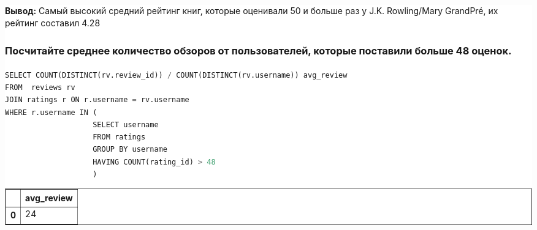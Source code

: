 

**Вывод:** Самый высокий средний рейтинг книг, которые оценивали 50 и больше раз у J.K. Rowling/Mary GrandPré, их рейтинг составил 4.28

### Посчитайте среднее количество обзоров от пользователей, которые поставили больше 48 оценок.


```python
SELECT COUNT(DISTINCT(rv.review_id)) / COUNT(DISTINCT(rv.username)) avg_review
FROM  reviews rv
JOIN ratings r ON r.username = rv.username
WHERE r.username IN ( 
                    SELECT username
                    FROM ratings
                    GROUP BY username
                    HAVING COUNT(rating_id) > 48
                    )

```




<div>
<style scoped>
    .dataframe tbody tr th:only-of-type {
        vertical-align: middle;
    }

    .dataframe tbody tr th {
        vertical-align: top;
    }

    .dataframe thead th {
        text-align: right;
    }
</style>
<table border="1" class="dataframe">
  <thead>
    <tr style="text-align: right;">
      <th></th>
      <th>avg_review</th>
    </tr>
  </thead>
  <tbody>
    <tr>
      <th>0</th>
      <td>24</td>
    </tr>
  </tbody>
</table>
</div>


